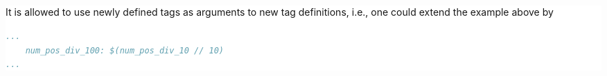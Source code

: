 It is allowed to use newly defined tags as arguments to new tag definitions, i.e., one could extend the example above by
~~~yaml
...
    num_pos_div_100: $(num_pos_div_10 // 10)
...
~~~
